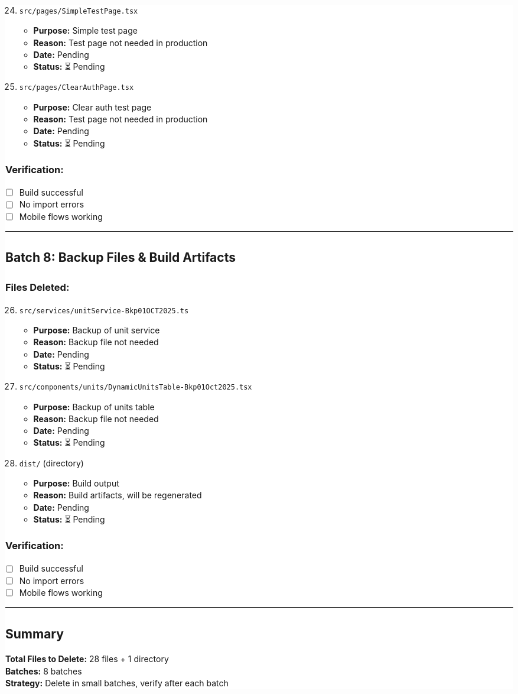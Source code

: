 24. `src/pages/SimpleTestPage.tsx`
    - **Purpose:** Simple test page
    - **Reason:** Test page not needed in production
    - **Date:** Pending
    - **Status:** ⏳ Pending

25. `src/pages/ClearAuthPage.tsx`
    - **Purpose:** Clear auth test page
    - **Reason:** Test page not needed in production
    - **Date:** Pending
    - **Status:** ⏳ Pending

### Verification:
- [ ] Build successful
- [ ] No import errors
- [ ] Mobile flows working

---

## Batch 8: Backup Files & Build Artifacts

### Files Deleted:
26. `src/services/unitService-Bkp01OCT2025.ts`
    - **Purpose:** Backup of unit service
    - **Reason:** Backup file not needed
    - **Date:** Pending
    - **Status:** ⏳ Pending

27. `src/components/units/DynamicUnitsTable-Bkp01Oct2025.tsx`
    - **Purpose:** Backup of units table
    - **Reason:** Backup file not needed
    - **Date:** Pending
    - **Status:** ⏳ Pending

28. `dist/` (directory)
    - **Purpose:** Build output
    - **Reason:** Build artifacts, will be regenerated
    - **Date:** Pending
    - **Status:** ⏳ Pending

### Verification:
- [ ] Build successful
- [ ] No import errors
- [ ] Mobile flows working

---

## Summary

**Total Files to Delete:** 28 files + 1 directory  
**Batches:** 8 batches  
**Strategy:** Delete in small batches, verify after each batch
